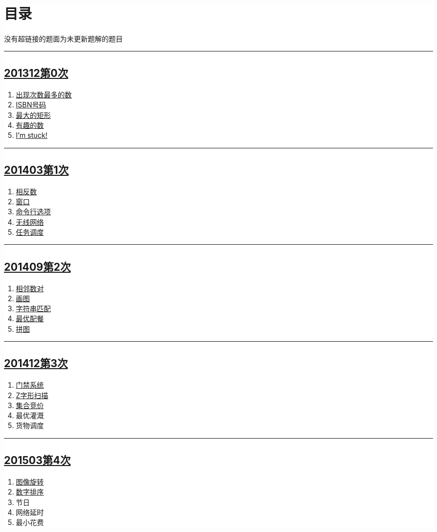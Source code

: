 # 目录

没有超链接的题面为未更新题解的题目

- - - - - -

## [201312第0次](./第0次.md)

1. [出现次数最多的数](/CSP/第0次/#1)
2. [ISBN号码](/CSP/第0次/#2-isbn)
3. [最大的矩形](/CSP/第0次/#3)
4. [有趣的数](/CSP/第0次/#4)
5. [I’m stuck!](/CSP/第0次/#5-im-stuck)

- - - - - -

## [201403第1次](./第1次.md)

1. [相反数](/CSP/第1次/#1)
2. [窗口](/CSP/第1次/#2)
3. [命令行选项](/CSP/第1次/#3)
4. [无线网络](/CSP/第1次/#4)
5. [任务调度](/CSP/第1次/#5)

- - - - - -

## [201409第2次](./第2次.md)

1. [相邻数对](/CSP/第2次/#1)
2. [画图](/CSP/第2次/#2)
3. [字符串匹配](/CSP/第2次/#3)
4. [最优配餐](/CSP/第2次/#4)
5. [拼图](/CSP/第2次/#5)

- - - - - -

## [201412第3次](./第3次.md)

1. [门禁系统](/CSP/第3次/#1)
2. [Z字形扫描](/CSP/第3次/#2-z)
3. [集合竞价](/CSP/第3次/#3)
4. 最优灌溉
5. 货物调度

- - - - - -

## [201503第4次](./第4次.md)

1. [图像旋转](/CSP/第4次/#1)
2. [数字排序](/CSP/第4次/#2)
3. 节日
4. 网络延时
5. 最小花费
